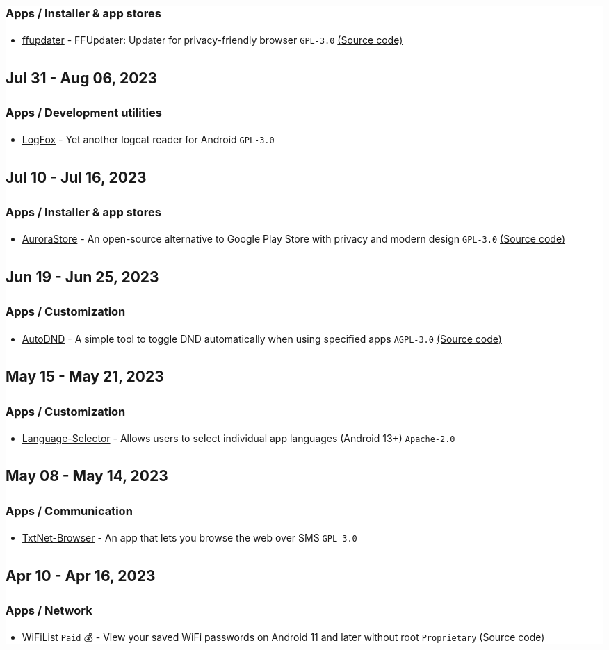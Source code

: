 ### Apps / Installer & app stores

*   [ffupdater](https://f-droid.org/packages/de.marmaro.krt.ffupdater/) - FFUpdater: Updater for privacy-friendly browser `GPL-3.0` [(Source code)](https://github.com/Tobi823/ffupdater)

## Jul 31 - Aug 06, 2023

### Apps / Development utilities

*   [LogFox](https://github.com/F0x1d/LogFox) - Yet another logcat reader for Android  `GPL-3.0`

## Jul 10 - Jul 16, 2023

### Apps / Installer & app stores

*   [AuroraStore](https://f-droid.org/en/packages/com.aurora.store/) - An open-source alternative to Google Play Store with privacy and modern design `GPL-3.0` [(Source code)](https://gitlab.com/AuroraOSS/AuroraStore)

## Jun 19 - Jun 25, 2023

### Apps / Customization

*   [AutoDND](https://f-droid.org/packages/moe.dic1911.autodnd/) - A simple tool to toggle DND automatically when using specified apps `AGPL-3.0` [(Source code)](https://github.com/dic1911/android_AutoDND)

## May 15 - May 21, 2023

### Apps / Customization

*   [Language-Selector](https://github.com/VegaBobo/Language-Selector) - Allows users to select individual app languages (Android 13+) `Apache-2.0`

## May 08 - May 14, 2023

### Apps / Communication

*   [TxtNet-Browser](https://github.com/lukeaschenbrenner/TxtNet-Browser) - An app that lets you browse the web over SMS `GPL-3.0`

## Apr 10 - Apr 16, 2023

### Apps / Network

*   [WiFiList](https://play.google.com/store/apps/details?id=tk.zwander.wifilist) `Paid` 💰 - View your saved WiFi passwords on Android 11 and later without root `Proprietary` [(Source code)](https://github.com/zacharee/WiFiList)
